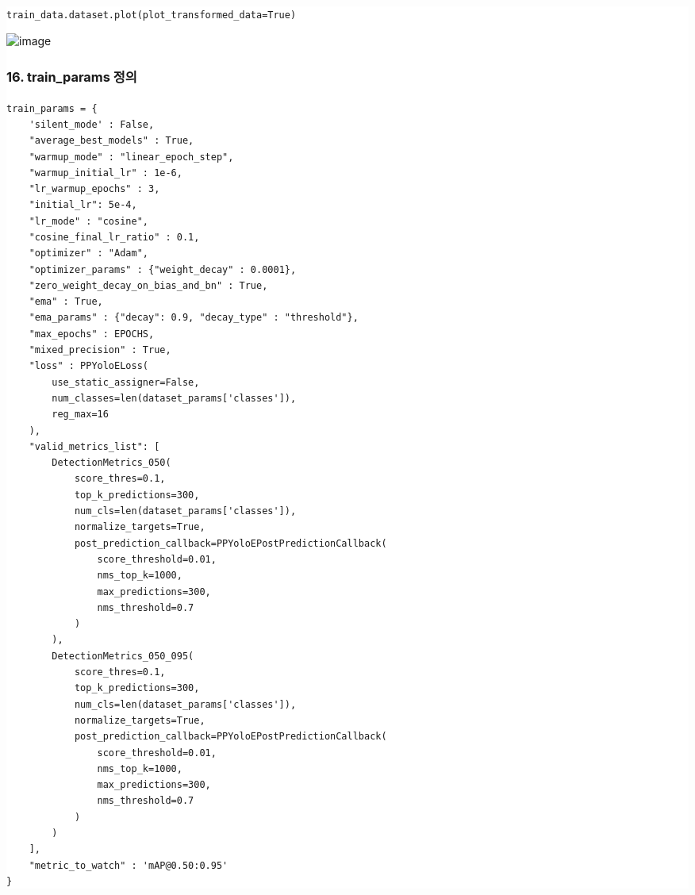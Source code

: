 ```
train_data.dataset.plot(plot_transformed_data=True)
```
![image](https://github.com/hongkikii/document/assets/110226866/8310958b-bc60-4e66-bd94-f87265f7d892)


### 16. train_params 정의

```
train_params = {
    'silent_mode' : False,
    "average_best_models" : True,
    "warmup_mode" : "linear_epoch_step",
    "warmup_initial_lr" : 1e-6,
    "lr_warmup_epochs" : 3,
    "initial_lr": 5e-4,
    "lr_mode" : "cosine",
    "cosine_final_lr_ratio" : 0.1,
    "optimizer" : "Adam",
    "optimizer_params" : {"weight_decay" : 0.0001},
    "zero_weight_decay_on_bias_and_bn" : True,
    "ema" : True,
    "ema_params" : {"decay": 0.9, "decay_type" : "threshold"},
    "max_epochs" : EPOCHS,
    "mixed_precision" : True,
    "loss" : PPYoloELoss(
        use_static_assigner=False,
        num_classes=len(dataset_params['classes']),
        reg_max=16
    ),
    "valid_metrics_list": [
        DetectionMetrics_050(
            score_thres=0.1,
            top_k_predictions=300,
            num_cls=len(dataset_params['classes']),
            normalize_targets=True,
            post_prediction_callback=PPYoloEPostPredictionCallback(
                score_threshold=0.01,
                nms_top_k=1000,
                max_predictions=300,
                nms_threshold=0.7
            )
        ),
        DetectionMetrics_050_095(
            score_thres=0.1,
            top_k_predictions=300,
            num_cls=len(dataset_params['classes']),
            normalize_targets=True,
            post_prediction_callback=PPYoloEPostPredictionCallback(
                score_threshold=0.01,
                nms_top_k=1000,
                max_predictions=300,
                nms_threshold=0.7
            )
        )
    ],
    "metric_to_watch" : 'mAP@0.50:0.95'
}
```
